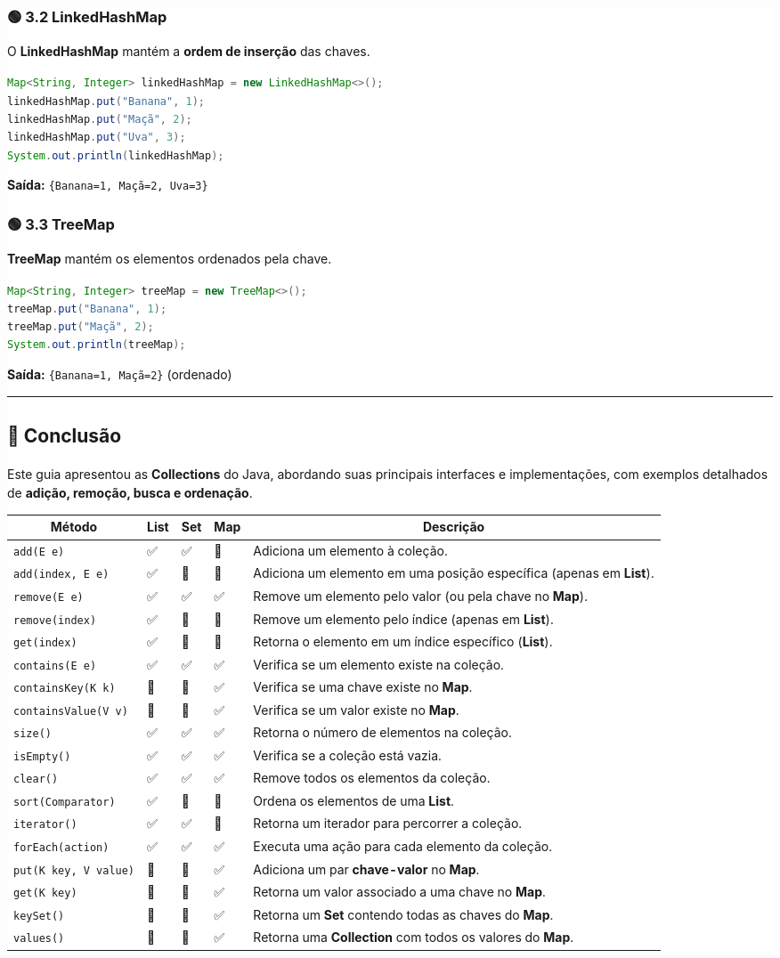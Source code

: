 ### 🟢 3.2 LinkedHashMap
O **LinkedHashMap** mantém a **ordem de inserção** das chaves.
```java
Map<String, Integer> linkedHashMap = new LinkedHashMap<>();
linkedHashMap.put("Banana", 1);
linkedHashMap.put("Maçã", 2);
linkedHashMap.put("Uva", 3);
System.out.println(linkedHashMap);
```
**Saída:** `{Banana=1, Maçã=2, Uva=3}`


### 🟢 3.3 TreeMap

**TreeMap** mantém os elementos ordenados pela chave.

```java
Map<String, Integer> treeMap = new TreeMap<>();
treeMap.put("Banana", 1);
treeMap.put("Maçã", 2);
System.out.println(treeMap);
```

**Saída:** `{Banana=1, Maçã=2}` (ordenado)

---

## 🎯 Conclusão

Este guia apresentou as **Collections** do Java, abordando suas principais interfaces e implementações, com exemplos detalhados de **adição, remoção, busca e ordenação**.


| Método                 | List  | Set  | Map  | Descrição |
|------------------------|-------|------|------|-----------|
| `add(E e)`            | ✅    | ✅   | 🚫   | Adiciona um elemento à coleção. |
| `add(index, E e)`     | ✅    | 🚫   | 🚫   | Adiciona um elemento em uma posição específica (apenas em **List**). |
| `remove(E e)`         | ✅    | ✅   | ✅   | Remove um elemento pelo valor (ou pela chave no **Map**). |
| `remove(index)`       | ✅    | 🚫   | 🚫   | Remove um elemento pelo índice (apenas em **List**). |
| `get(index)`          | ✅    | 🚫   | 🚫   | Retorna o elemento em um índice específico (**List**). |
| `contains(E e)`       | ✅    | ✅   | ✅   | Verifica se um elemento existe na coleção. |
| `containsKey(K k)`    | 🚫    | 🚫   | ✅   | Verifica se uma chave existe no **Map**. |
| `containsValue(V v)`  | 🚫    | 🚫   | ✅   | Verifica se um valor existe no **Map**. |
| `size()`              | ✅    | ✅   | ✅   | Retorna o número de elementos na coleção. |
| `isEmpty()`           | ✅    | ✅   | ✅   | Verifica se a coleção está vazia. |
| `clear()`             | ✅    | ✅   | ✅   | Remove todos os elementos da coleção. |
| `sort(Comparator)`    | ✅    | 🚫   | 🚫   | Ordena os elementos de uma **List**. |
| `iterator()`          | ✅    | ✅   | 🚫   | Retorna um iterador para percorrer a coleção. |
| `forEach(action)`     | ✅    | ✅   | ✅   | Executa uma ação para cada elemento da coleção. |
| `put(K key, V value)` | 🚫    | 🚫   | ✅   | Adiciona um par **chave-valor** no **Map**. |
| `get(K key)`          | 🚫    | 🚫   | ✅   | Retorna um valor associado a uma chave no **Map**. |
| `keySet()`            | 🚫    | 🚫   | ✅   | Retorna um **Set** contendo todas as chaves do **Map**. |
| `values()`            | 🚫    | 🚫   | ✅   | Retorna uma **Collection** com todos os valores do **Map**. |